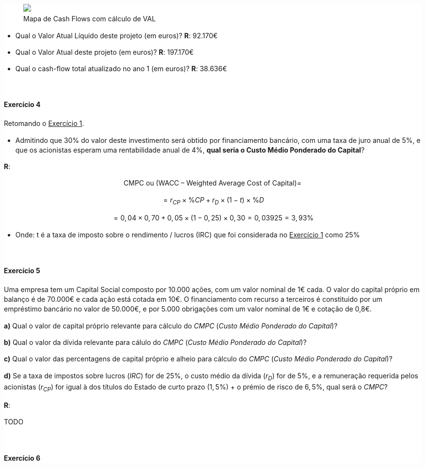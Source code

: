<figure markdown>
  <img src="../images/tabela_40.png" width="1000">
  <figcaption>Mapa de Cash Flows com cálculo de VAL</figcaption>
</figure>

- Qual o Valor Atual Líquido deste projeto (em euros)? __R__: $\text{92.170}$€

- Qual o Valor Atual deste projeto (em euros)? __R__: $\text{197.170}$€

- Qual o cash-flow total atualizado no ano 1 (em euros)? __R__: $\text{38.636}$€

&nbsp;

#### Exercício 4

Retomando o [Exercício 1](exercicios_3.md#exercicio-1).

- Admitindo que 30% do valor deste investimento será obtido por financiamento bancário, com uma taxa de juro anual de 5%, e que os acionistas esperam uma rentabilidade anual de 4%, **qual seria o Custo Médio Ponderado do Capital**?

__R__: 

$$ \text{CMPC ou (WACC – Weighted Average Cost of Capital)} = $$

$$ = r_{CP} \times \%CP + r_{D} \times (1 - t) \times \% D $$

$$ = 0,04 \times 0,70 + 0,05 \times (1 - 0,25) \times 0,30 = 0,03925 = 3,93\% $$

- Onde: $\text{t}$ é a taxa de imposto sobre o rendimento / lucros ($\text{IRC}$) que foi considerada no [Exercício 1](exercicios_3.md#exercicio-1) como $25\%$

&nbsp;

#### Exercício 5

Uma empresa tem um Capital Social composto por 10.000 ações, com um valor nominal de 1€ cada. O valor do capital próprio em balanço é de 70.000€ e cada ação está cotada em 10€. O financiamento com recurso a terceiros é constituido por um empréstimo bancário no valor de 50.000€, e por 5.000 obrigações com um valor nominal de 1€ e cotação de 0,8€.

__a)__ Qual o valor de capital próprio relevante para cálculo do $CMPC$ (*Custo Médio Ponderado do Capital*)?

__b)__ Qual o valor da dívida relevante para cálulo do $CMPC$ (*Custo Médio Ponderado do Capital*)?

__c)__ Qual o valor das percentagens de capital próprio e alheio para cálculo do $CMPC$ (*Custo Médio Ponderado do Capital*)?

__d)__ Se a taxa de impostos sobre lucros ($IRC$) for de $25\%$, o custo médio da dívida ($r_D$) for de $5\%$, e a remuneração requerida pelos acionistas ($r_{CP}$) for igual à dos títulos do Estado de curto prazo ($1,5\%$) $+$ o prémio de risco de $6,5\%$, qual será o $CMPC$?

__R__:

TODO

&nbsp;

#### Exercício 6
